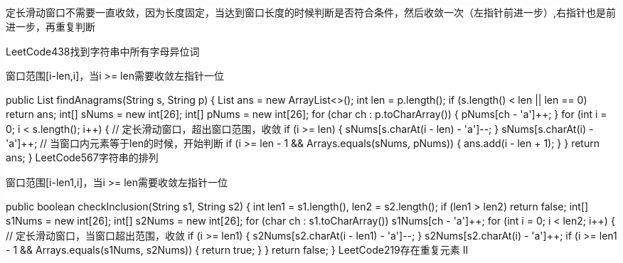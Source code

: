 定长滑动窗口不需要一直收敛，因为长度固定，当达到窗口长度的时候判断是否符合条件，然后收敛一次（左指针前进一步）,右指针也是前进一步，再重复判断

LeetCode438找到字符串中所有字母异位词

窗口范围[i-len,i]，当i >= len需要收敛左指针一位


public List<Integer> findAnagrams(String s, String p) {
        List<Integer> ans = new ArrayList<>();
        int len = p.length();
        if (s.length() < len || len == 0) return ans;
        int[] sNums = new int[26];
        int[] pNums = new int[26];
        for (char ch : p.toCharArray()) {
            pNums[ch - 'a']++;
        }
        for (int i = 0; i < s.length(); i++) {
            // 定长滑动窗口，超出窗口范围，收敛
            if (i >= len) {
                sNums[s.charAt(i - len) - 'a']--;
            }
            sNums[s.charAt(i) - 'a']++;
            // 当窗口内元素等于len的时候，开始判断
            if (i >= len - 1 && Arrays.equals(sNums, pNums)) {
                ans.add(i - len + 1);
            }
        }
        return ans;
    }
LeetCode567字符串的排列

窗口范围[i-len1,i]，当i >= len需要收敛左指针一位


public boolean checkInclusion(String s1, String s2) {
        int len1 = s1.length(), len2 = s2.length();
        if (len1 > len2) return false;
        int[] s1Nums = new int[26];
        int[] s2Nums = new int[26];
        for (char ch : s1.toCharArray()) s1Nums[ch - 'a']++;
        for (int i = 0; i < len2; i++) {
            // 定长滑动窗口，当窗口超出范围，收敛
            if (i >= len1) {
                s2Nums[s2.charAt(i - len1) - 'a']--;
            }
            s2Nums[s2.charAt(i) - 'a']++;
            if (i >= len1 - 1 && Arrays.equals(s1Nums, s2Nums)) {
                return true;
            }
        }
        return false;
    }
LeetCode219存在重复元素 II

